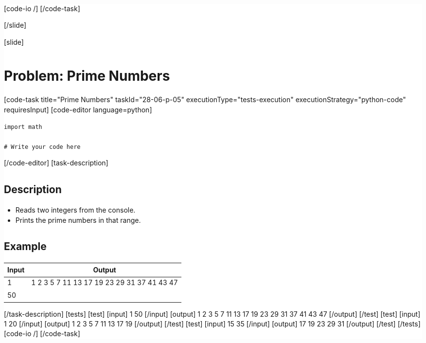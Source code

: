 [code-io /]
[/code-task]

[/slide]

[slide]
# Problem: Prime Numbers
[code-task title="Prime Numbers" taskId="28-06-p-05" executionType="tests-execution" executionStrategy="python-code" requiresInput]
[code-editor language=python]
```
import math

# Write your code here
```
[/code-editor]
[task-description]
## Description
- Reads two integers from the console.
- Prints the prime numbers in that range.
## Example
| **Input** | **Output** |
| --- | --- |
| 1 | 1 2 3 5 7 11 13 17 19 23 29 31 37 41 43 47 |
| 50|  |

[/task-description]
[tests]
[test]
[input]
1
50
[/input]
[output]
1 2 3 5 7 11 13 17 19 23 29 31 37 41 43 47
[/output]
[/test]
[test]
[input]
1
20
[/input]
[output]
1 2 3 5 7 11 13 17 19
[/output]
[/test]
[test]
[input]
15
35
[/input]
[output]
17 19 23 29 31 
[/output]
[/test]
[/tests]
[code-io /]
[/code-task]
